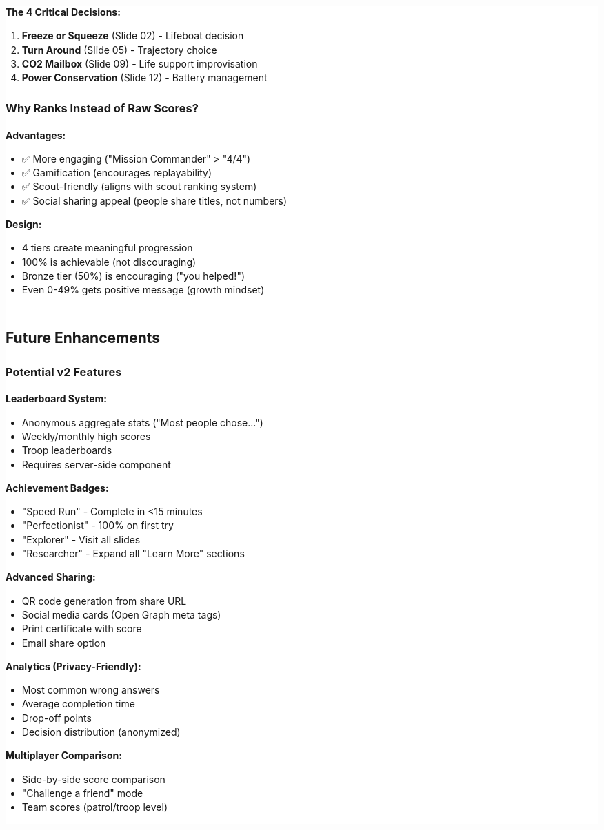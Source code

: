 **The 4 Critical Decisions:**
1. **Freeze or Squeeze** (Slide 02) - Lifeboat decision
2. **Turn Around** (Slide 05) - Trajectory choice
3. **CO2 Mailbox** (Slide 09) - Life support improvisation
4. **Power Conservation** (Slide 12) - Battery management

### Why Ranks Instead of Raw Scores?

**Advantages:**
- ✅ More engaging ("Mission Commander" > "4/4")
- ✅ Gamification (encourages replayability)
- ✅ Scout-friendly (aligns with scout ranking system)
- ✅ Social sharing appeal (people share titles, not numbers)

**Design:**
- 4 tiers create meaningful progression
- 100% is achievable (not discouraging)
- Bronze tier (50%) is encouraging ("you helped!")
- Even 0-49% gets positive message (growth mindset)

---

## Future Enhancements

### Potential v2 Features

**Leaderboard System:**
- Anonymous aggregate stats ("Most people chose...")
- Weekly/monthly high scores
- Troop leaderboards
- Requires server-side component

**Achievement Badges:**
- "Speed Run" - Complete in <15 minutes
- "Perfectionist" - 100% on first try
- "Explorer" - Visit all slides
- "Researcher" - Expand all "Learn More" sections

**Advanced Sharing:**
- QR code generation from share URL
- Social media cards (Open Graph meta tags)
- Print certificate with score
- Email share option

**Analytics (Privacy-Friendly):**
- Most common wrong answers
- Average completion time
- Drop-off points
- Decision distribution (anonymized)

**Multiplayer Comparison:**
- Side-by-side score comparison
- "Challenge a friend" mode
- Team scores (patrol/troop level)

---